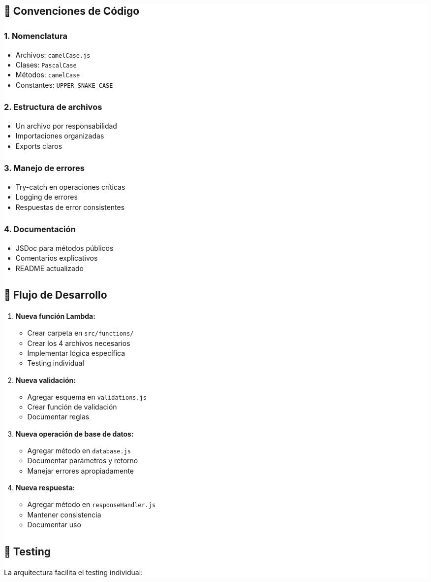## 📝 Convenciones de Código

### 1. **Nomenclatura**
- Archivos: `camelCase.js`
- Clases: `PascalCase`
- Métodos: `camelCase`
- Constantes: `UPPER_SNAKE_CASE`

### 2. **Estructura de archivos**
- Un archivo por responsabilidad
- Importaciones organizadas
- Exports claros

### 3. **Manejo de errores**
- Try-catch en operaciones críticas
- Logging de errores
- Respuestas de error consistentes

### 4. **Documentación**
- JSDoc para métodos públicos
- Comentarios explicativos
- README actualizado

## 🔄 Flujo de Desarrollo

1. **Nueva función Lambda:**
   - Crear carpeta en `src/functions/`
   - Crear los 4 archivos necesarios
   - Implementar lógica específica
   - Testing individual

2. **Nueva validación:**
   - Agregar esquema en `validations.js`
   - Crear función de validación
   - Documentar reglas

3. **Nueva operación de base de datos:**
   - Agregar método en `database.js`
   - Documentar parámetros y retorno
   - Manejar errores apropiadamente

4. **Nueva respuesta:**
   - Agregar método en `responseHandler.js`
   - Mantener consistencia
   - Documentar uso

## 🧪 Testing

La arquitectura facilita el testing individual:
